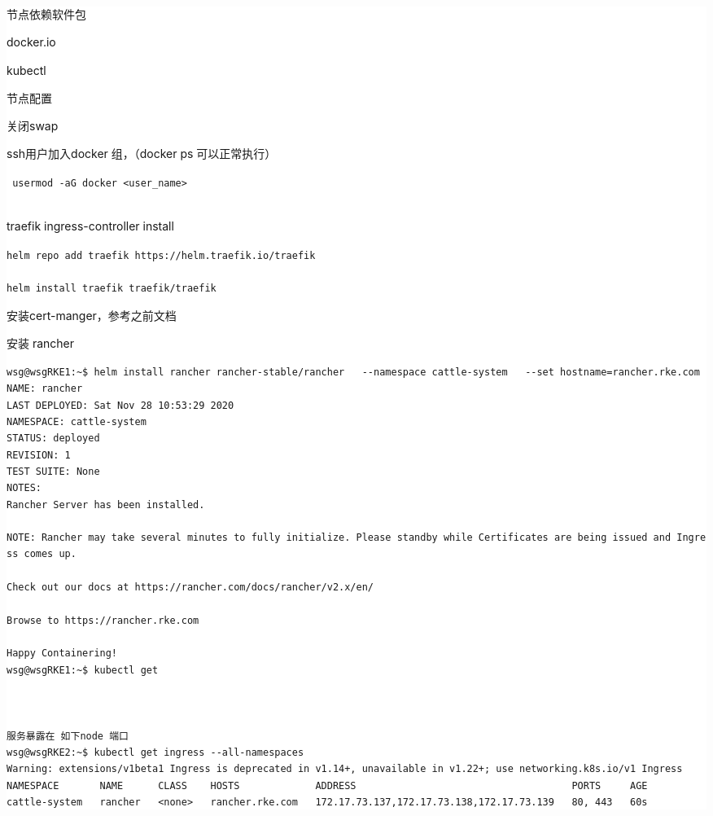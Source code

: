 
节点依赖软件包

docker.io

kubectl



节点配置

关闭swap

ssh用户加入docker 组，（docker ps 可以正常执行）

```
 usermod -aG docker <user_name>
 
```







traefik ingress-controller install

````
helm repo add traefik https://helm.traefik.io/traefik

helm install traefik traefik/traefik

````



安装cert-manger，参考之前文档



安装 rancher

```
wsg@wsgRKE1:~$ helm install rancher rancher-stable/rancher   --namespace cattle-system   --set hostname=rancher.rke.com
NAME: rancher
LAST DEPLOYED: Sat Nov 28 10:53:29 2020
NAMESPACE: cattle-system
STATUS: deployed
REVISION: 1
TEST SUITE: None
NOTES:
Rancher Server has been installed.

NOTE: Rancher may take several minutes to fully initialize. Please standby while Certificates are being issued and Ingress comes up.

Check out our docs at https://rancher.com/docs/rancher/v2.x/en/

Browse to https://rancher.rke.com

Happy Containering!
wsg@wsgRKE1:~$ kubectl get 



服务暴露在 如下node 端口
wsg@wsgRKE2:~$ kubectl get ingress --all-namespaces
Warning: extensions/v1beta1 Ingress is deprecated in v1.14+, unavailable in v1.22+; use networking.k8s.io/v1 Ingress
NAMESPACE       NAME      CLASS    HOSTS             ADDRESS                                     PORTS     AGE
cattle-system   rancher   <none>   rancher.rke.com   172.17.73.137,172.17.73.138,172.17.73.139   80, 443   60s
```